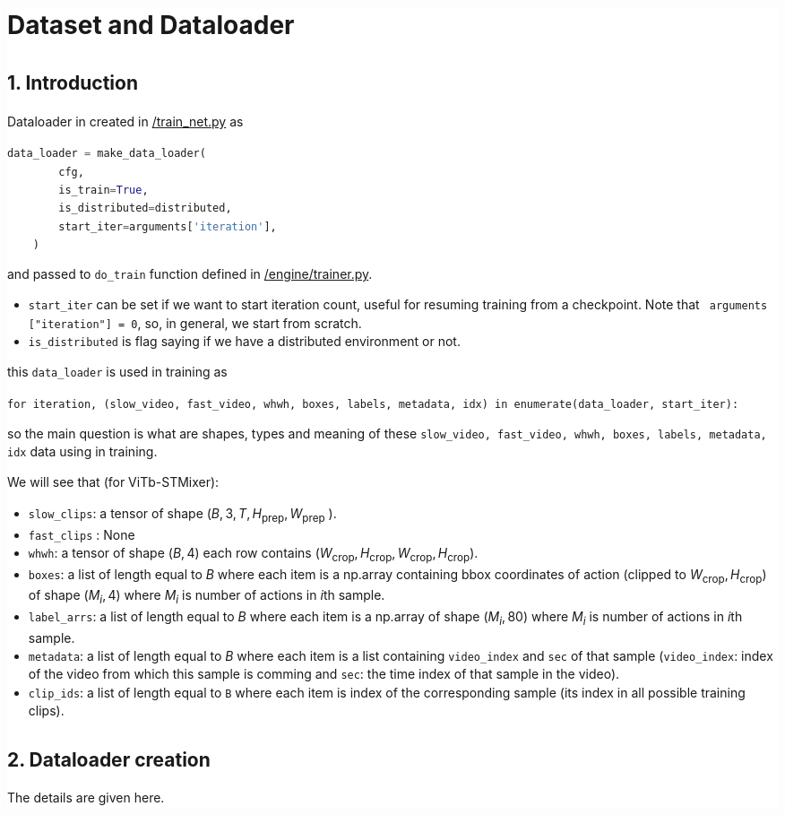 # Dataset and Dataloader

## 1. Introduction

Dataloader in created in [/train_net.py](https://github.com/MCG-NJU/STMixer/blob/2c3cd1de2623fc47ad93cfda3a8fcb9713736a55/train_net.py#L68C5-L74C1) as

```python
data_loader = make_data_loader(
        cfg,
        is_train=True,
        is_distributed=distributed,
        start_iter=arguments['iteration'],
    )
```

and passed to `do_train` function defined in [/engine/trainer.py](https://github.com/MCG-NJU/STMixer/blob/main/alphaction/engine/trainer.py). 

* `start_iter` can be set if we want to start iteration count, useful for resuming training from a checkpoint. Note that ` arguments["iteration"] = 0`, so, in general, we start from scratch.
* `is_distributed` is flag saying if we have a distributed environment or not.

this `data_loader` is used in training as

```
for iteration, (slow_video, fast_video, whwh, boxes, labels, metadata, idx) in enumerate(data_loader, start_iter):
```

so the main question is what are shapes, types and meaning of these `slow_video, fast_video, whwh, boxes, labels, metadata, idx` data using in training. 

We will see that (for ViTb-STMixer):

- `slow_clips`: a tensor of shape $(B, 3, T, H_{\text{prep}}, W_{\text{prep}}$ ). 
- `fast_clips` : None
- `whwh`: a tensor of shape $(B, 4)$ each row contains $(W_{\text{crop}}, H_{\text{crop}}, W_{\text{crop}}, H_{\text{crop}})$.
- `boxes`: a list of length equal to $B$ where each item is a np.array containing bbox coordinates of action (clipped to $W_{\text{crop}}, H_{\text{crop}}$) of shape $(M_i,4)$ where $M_i$ is number of actions in $i$th sample.
- `label_arrs`: a list of length equal to $B$ where each item is a np.array of shape $(M_i,80)$ where $M_i$ is number of actions in $i$th sample.
- `metadata`: a list of length equal to $B$ where each item is a list containing `video_index` and `sec` of that sample (`video_index`: index of the video from which this sample is comming and `sec`: the time index of that sample in the video).
- `clip_ids`: a list of length equal to `B` where each item is index of the corresponding sample (its index in all possible training clips).

## 2. Dataloader creation

The details are given here.
